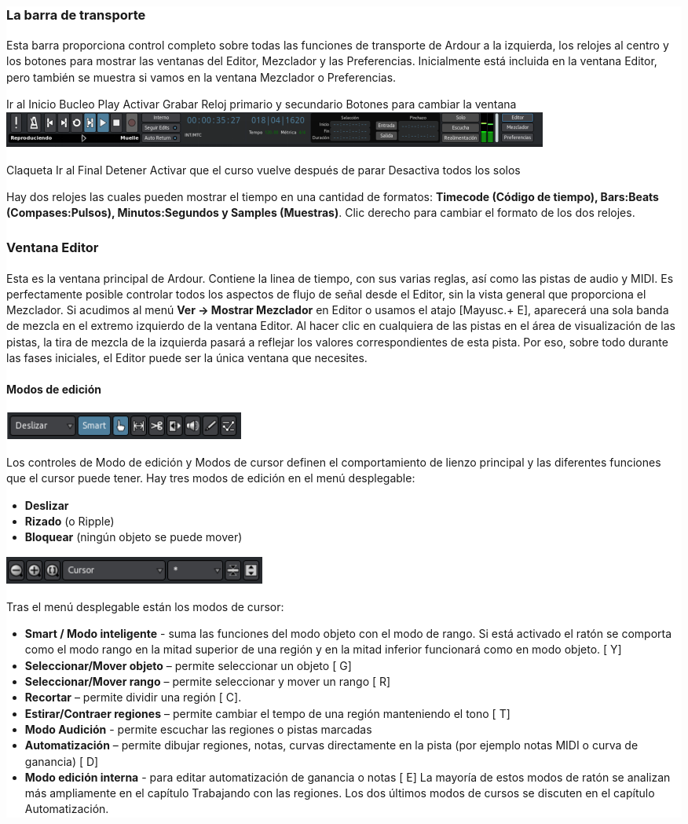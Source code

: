 ### La barra de transporte
Esta barra proporciona control completo sobre todas las funciones de transporte de Ardour a la izquierda, los relojes al centro y los botones para mostrar las ventanas del Editor, Mezclador y las Preferencias. Inicialmente está incluida en la ventana Editor, pero también se muestra si vamos en la ventana Mezclador o Preferencias.

Ir al Inicio Bucleo  Play   Activar Grabar   Reloj primario y secundario Botones para cambiar la ventana  
![transporte](/images/Grafik21.png)

Claqueta   Ir al Final      Detener   Activar que el curso vuelve después de parar   Desactiva todos los solos

Hay dos relojes las cuales pueden mostrar el tiempo en una cantidad de formatos: **Timecode (Código de tiempo), Bars:Beats (Compases:Pulsos), Minutos:Segundos y Samples (Muestras)**. Clic derecho para cambiar el formato de los dos relojes.

### Ventana Editor
Esta es la ventana principal de Ardour. Contiene la linea de tiempo, con sus varias reglas, así como las pistas de audio y MIDI. Es perfectamente posible controlar todos los aspectos de flujo de señal desde el Editor, sin la vista general que proporciona el Mezclador. Si acudimos al menú **Ver → Mostrar Mezclador** en Editor o usamos el atajo [Mayusc.+ E], aparecerá una sola banda de mezcla en el extremo izquierdo de la ventana Editor. Al hacer clic en cualquiera de las pistas en el área de visualización de las pistas, la tira de mezcla de la izquierda pasará a reflejar los valores correspondientes de esta pista. Por eso, sobre todo durante las fases iniciales, el Editor puede ser la única ventana que necesites.


#### Modos de edición

![modos edicion](/images/Grafik22.png)

Los controles de Modo de edición y Modos de cursor definen el comportamiento de lienzo principal y las diferentes funciones que el cursor puede tener. Hay tres modos de edición en el menú desplegable:
- **Deslizar**
- **Rizado** (o Ripple)
- **Bloquear** (ningún objeto se puede mover)

![modos cursor](/images/Grafik23.png)

Tras el menú desplegable están los modos de cursor:
- **Smart / Modo inteligente** - suma las funciones del modo objeto con el modo de rango. Si está activado el ratón se comporta como el modo rango en la mitad superior de una región y en la mitad inferior funcionará como en modo objeto. [ Y]
- **Seleccionar/Mover objeto** – permite seleccionar un objeto [ G]
- **Seleccionar/Mover rango** – permite seleccionar y mover un rango [ R]
- **Recortar** – permite dividir una región [ C].
- **Estirar/Contraer regiones** – permite cambiar el tempo de una región manteniendo el tono [ T]
- **Modo Audición** - permite escuchar las regiones o pistas marcadas
- **Automatización** – permite dibujar regiones, notas, curvas directamente en la pista (por ejemplo notas MIDI o curva de ganancia) [ D] 
- **Modo edición interna** - para editar automatización de ganancia o notas [ E]
La mayoría de estos modos de ratón se analizan más ampliamente en el capítulo Trabajando con las regiones. Los dos últimos modos de cursos se discuten en el capítulo Automatización.
